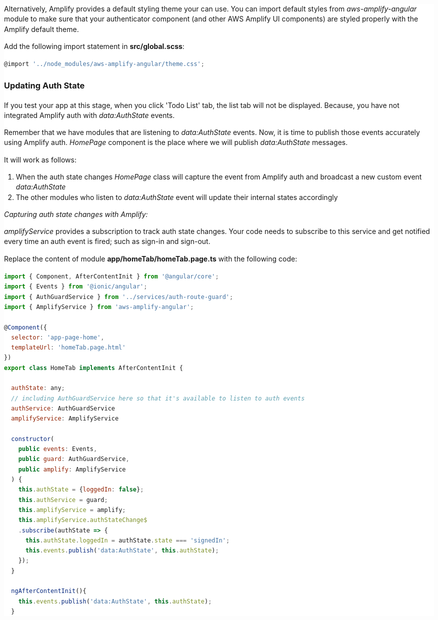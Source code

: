 Alternatively, Amplify provides a default styling theme your can use. You can import default styles from *aws-amplify-angular* module to make sure that your authenticator component (and other AWS Amplify UI components) are styled properly with the Amplify default theme.

Add the following import statement in **src/global.scss**:
```javascript
@import '../node_modules/aws-amplify-angular/theme.css'; 
```

### Updating Auth State 

If you test your app at this stage, when you click 'Todo List' tab, the list tab will not be displayed. Because, you have not integrated Amplify auth with *data:AuthState* events.

Remember that we have modules that are listening to *data:AuthState* events. Now, it is time to publish those events accurately using Amplify auth. *HomePage* component is the place where we will publish *data:AuthState* messages.

It will work as follows:

1. When the auth state changes *HomePage* class will capture the event from Amplify auth and broadcast a new custom event *data:AuthState*
2. The other modules who listen to *data:AuthState* event will update their internal states accordingly

*Capturing auth state changes with Amplify:*

*amplifyService* provides a subscription to track auth state changes. Your code needs to subscribe to this service and get notified every time an auth event is fired; such as sign-in and sign-out. 

Replace the content of module **app/homeTab/homeTab.page.ts** with the following code: 

```js
import { Component, AfterContentInit } from '@angular/core';
import { Events } from '@ionic/angular';
import { AuthGuardService } from '../services/auth-route-guard';
import { AmplifyService } from 'aws-amplify-angular';

@Component({
  selector: 'app-page-home',
  templateUrl: 'homeTab.page.html'
})
export class HomeTab implements AfterContentInit {

  authState: any;
  // including AuthGuardService here so that it's available to listen to auth events
  authService: AuthGuardService
  amplifyService: AmplifyService

  constructor(
    public events: Events,
    public guard: AuthGuardService,
    public amplify: AmplifyService
  ) {
    this.authState = {loggedIn: false};
    this.authService = guard;
    this.amplifyService = amplify;
    this.amplifyService.authStateChange$
    .subscribe(authState => {
      this.authState.loggedIn = authState.state === 'signedIn';
      this.events.publish('data:AuthState', this.authState);
    });
  }

  ngAfterContentInit(){
    this.events.publish('data:AuthState', this.authState);
  }

```